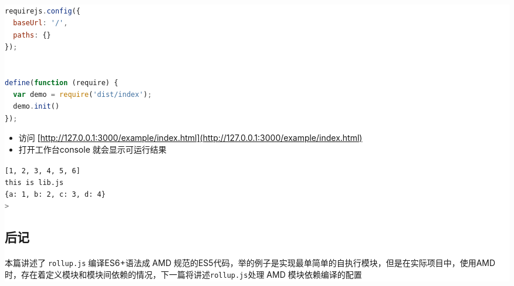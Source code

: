 ```js
requirejs.config({
  baseUrl: '/', 
  paths: {}
});


define(function (require) {
  var demo = require('dist/index');
  demo.init()
});

```
- 访问 [http://127.0.0.1:3000/example/index.html](http://127.0.0.1:3000/example/index.html)
- 打开工作台console 就会显示可运行结果

```sh
[1, 2, 3, 4, 5, 6]
this is lib.js
{a: 1, b: 2, c: 3, d: 4}
>
```

## 后记

本篇讲述了 `rollup.js` 编译ES6+语法成 AMD 规范的ES5代码，举的例子是实现最单简单的自执行模块，但是在实际项目中，使用AMD时，存在着定义模块和模块间依赖的情况，下一篇将讲述`rollup.js`处理 AMD 模块依赖编译的配置

